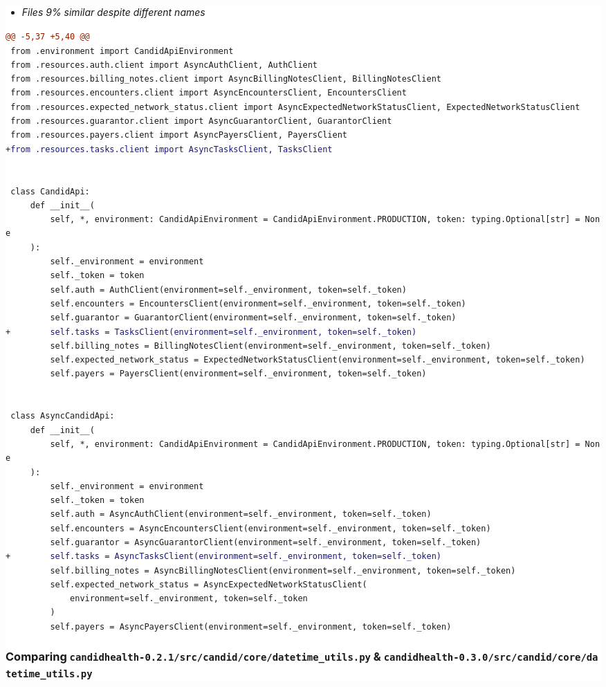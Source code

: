  * *Files 9% similar despite different names*

```diff
@@ -5,37 +5,40 @@
 from .environment import CandidApiEnvironment
 from .resources.auth.client import AsyncAuthClient, AuthClient
 from .resources.billing_notes.client import AsyncBillingNotesClient, BillingNotesClient
 from .resources.encounters.client import AsyncEncountersClient, EncountersClient
 from .resources.expected_network_status.client import AsyncExpectedNetworkStatusClient, ExpectedNetworkStatusClient
 from .resources.guarantor.client import AsyncGuarantorClient, GuarantorClient
 from .resources.payers.client import AsyncPayersClient, PayersClient
+from .resources.tasks.client import AsyncTasksClient, TasksClient
 
 
 class CandidApi:
     def __init__(
         self, *, environment: CandidApiEnvironment = CandidApiEnvironment.PRODUCTION, token: typing.Optional[str] = None
     ):
         self._environment = environment
         self._token = token
         self.auth = AuthClient(environment=self._environment, token=self._token)
         self.encounters = EncountersClient(environment=self._environment, token=self._token)
         self.guarantor = GuarantorClient(environment=self._environment, token=self._token)
+        self.tasks = TasksClient(environment=self._environment, token=self._token)
         self.billing_notes = BillingNotesClient(environment=self._environment, token=self._token)
         self.expected_network_status = ExpectedNetworkStatusClient(environment=self._environment, token=self._token)
         self.payers = PayersClient(environment=self._environment, token=self._token)
 
 
 class AsyncCandidApi:
     def __init__(
         self, *, environment: CandidApiEnvironment = CandidApiEnvironment.PRODUCTION, token: typing.Optional[str] = None
     ):
         self._environment = environment
         self._token = token
         self.auth = AsyncAuthClient(environment=self._environment, token=self._token)
         self.encounters = AsyncEncountersClient(environment=self._environment, token=self._token)
         self.guarantor = AsyncGuarantorClient(environment=self._environment, token=self._token)
+        self.tasks = AsyncTasksClient(environment=self._environment, token=self._token)
         self.billing_notes = AsyncBillingNotesClient(environment=self._environment, token=self._token)
         self.expected_network_status = AsyncExpectedNetworkStatusClient(
             environment=self._environment, token=self._token
         )
         self.payers = AsyncPayersClient(environment=self._environment, token=self._token)
```

### Comparing `candidhealth-0.2.1/src/candid/core/datetime_utils.py` & `candidhealth-0.3.0/src/candid/core/datetime_utils.py`
